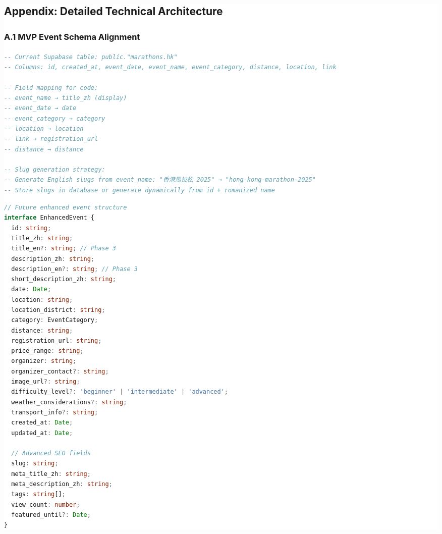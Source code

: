 
## Appendix: Detailed Technical Architecture

### A.1 MVP Event Schema Alignment
```sql
-- Current Supabase table: public."marathons.hk"
-- Columns: id, created_at, event_date, event_name, event_category, distance, location, link

-- Field mapping for code:
-- event_name → title_zh (display)
-- event_date → date 
-- event_category → category
-- location → location
-- link → registration_url
-- distance → distance

-- Slug generation strategy:
-- Generate English slugs from event_name: "香港馬拉松 2025" → "hong-kong-marathon-2025"
-- Store slugs in database or generate dynamically from id + romanized name
```
```typescript
// Future enhanced event structure
interface EnhancedEvent {
  id: string;
  title_zh: string;
  title_en?: string; // Phase 3
  description_zh: string;
  description_en?: string; // Phase 3
  short_description_zh: string;
  date: Date;
  location: string;
  location_district: string;
  category: EventCategory;
  distance: string;
  registration_url: string;
  price_range: string;
  organizer: string;
  organizer_contact?: string;
  image_url?: string;
  difficulty_level?: 'beginner' | 'intermediate' | 'advanced';
  weather_considerations?: string;
  transport_info?: string;
  created_at: Date;
  updated_at: Date;
  
  // Advanced SEO fields
  slug: string;
  meta_title_zh: string;
  meta_description_zh: string;
  tags: string[];
  view_count: number;
  featured_until?: Date;
}
```

